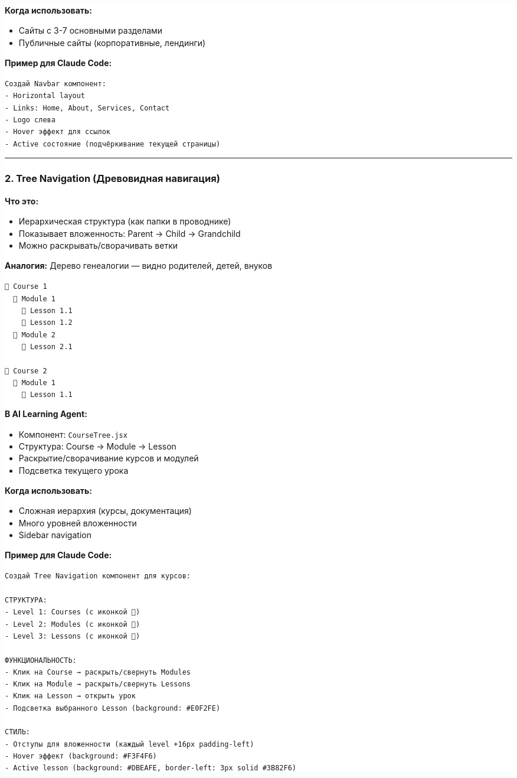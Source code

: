 **Когда использовать:**
- Сайты с 3-7 основными разделами
- Публичные сайты (корпоративные, лендинги)

**Пример для Claude Code:**
```
Создай Navbar компонент:
- Horizontal layout
- Links: Home, About, Services, Contact
- Logo слева
- Hover эффект для ссылок
- Active состояние (подчёркивание текущей страницы)
```

---

### 2. Tree Navigation (Древовидная навигация)

**Что это:**
- Иерархическая структура (как папки в проводнике)
- Показывает вложенность: Parent → Child → Grandchild
- Можно раскрывать/сворачивать ветки

**Аналогия:** Дерево генеалогии — видно родителей, детей, внуков

```
📁 Course 1
  📂 Module 1
    📄 Lesson 1.1
    📄 Lesson 1.2
  📂 Module 2
    📄 Lesson 2.1

📁 Course 2
  📂 Module 1
    📄 Lesson 1.1
```

**В AI Learning Agent:**
- Компонент: `CourseTree.jsx`
- Структура: Course → Module → Lesson
- Раскрытие/сворачивание курсов и модулей
- Подсветка текущего урока

**Когда использовать:**
- Сложная иерархия (курсы, документация)
- Много уровней вложенности
- Sidebar navigation

**Пример для Claude Code:**
```
Создай Tree Navigation компонент для курсов:

СТРУКТУРА:
- Level 1: Courses (с иконкой 📁)
- Level 2: Modules (с иконкой 📂)
- Level 3: Lessons (с иконкой 📄)

ФУНКЦИОНАЛЬНОСТЬ:
- Клик на Course → раскрыть/свернуть Modules
- Клик на Module → раскрыть/свернуть Lessons
- Клик на Lesson → открыть урок
- Подсветка выбранного Lesson (background: #E0F2FE)

СТИЛЬ:
- Отступы для вложенности (каждый level +16px padding-left)
- Hover эффект (background: #F3F4F6)
- Active lesson (background: #DBEAFE, border-left: 3px solid #3B82F6)
```